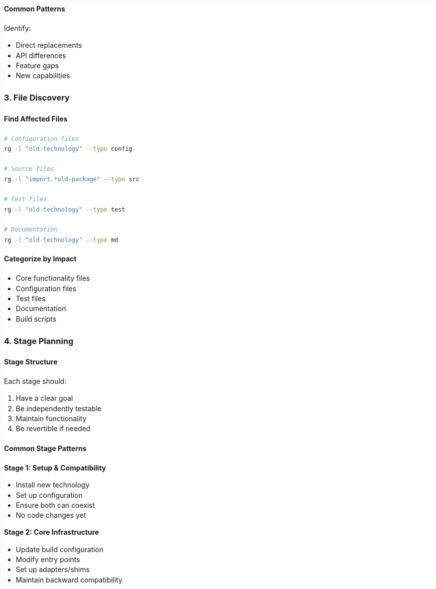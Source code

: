 #### Common Patterns
Identify:
- Direct replacements
- API differences
- Feature gaps
- New capabilities

### 3. File Discovery

#### Find Affected Files
```bash
# Configuration files
rg -l "old-technology" --type config

# Source files
rg -l "import.*old-package" --type src

# Test files
rg -l "old-technology" --type test

# Documentation
rg -l "old-technology" --type md
```

#### Categorize by Impact
- Core functionality files
- Configuration files
- Test files
- Documentation
- Build scripts

### 4. Stage Planning

#### Stage Structure
Each stage should:
1. Have a clear goal
2. Be independently testable
3. Maintain functionality
4. Be revertible if needed

#### Common Stage Patterns

**Stage 1: Setup & Compatibility**
- Install new technology
- Set up configuration
- Ensure both can coexist
- No code changes yet

**Stage 2: Core Infrastructure**
- Update build configuration
- Modify entry points
- Set up adapters/shims
- Maintain backward compatibility
